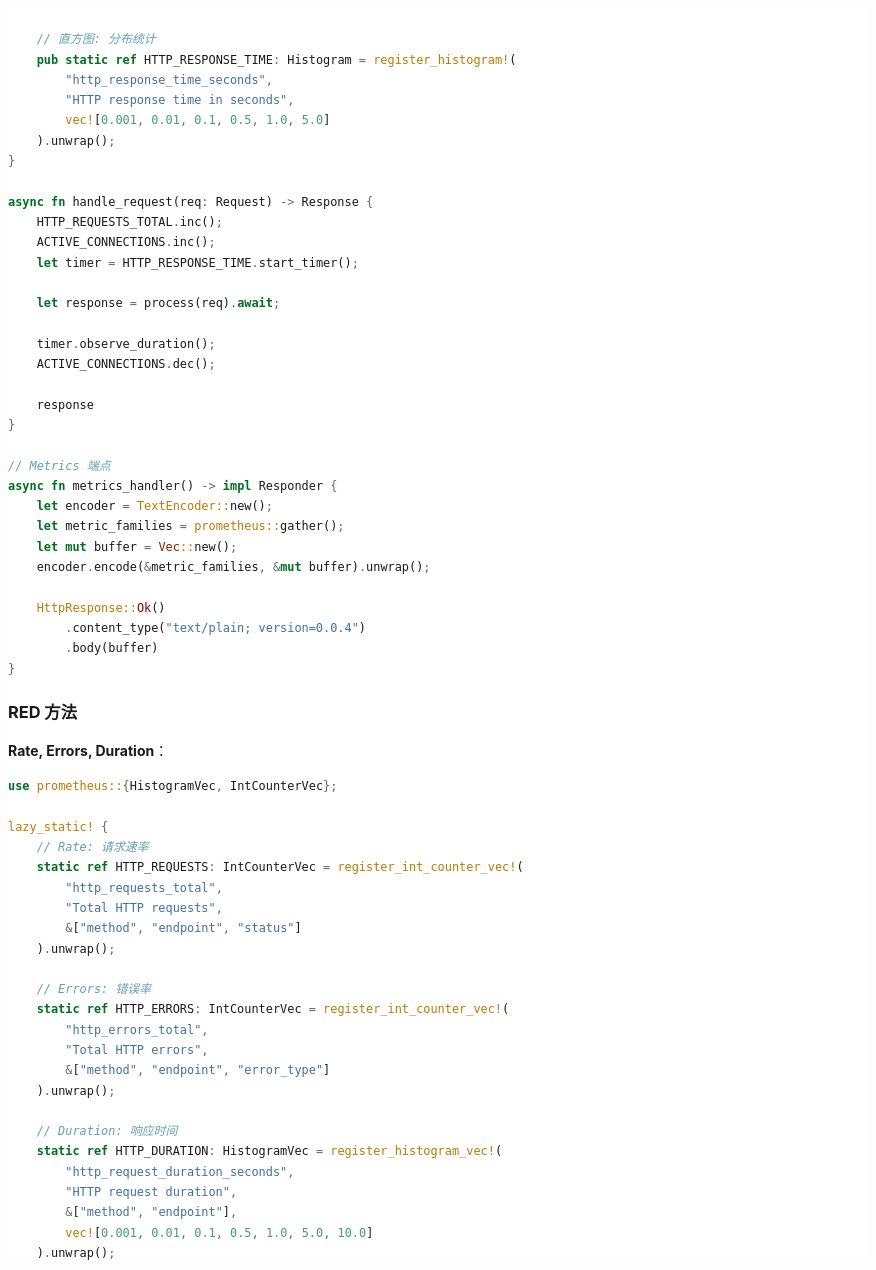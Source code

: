 ```rust
    
    // 直方图: 分布统计
    pub static ref HTTP_RESPONSE_TIME: Histogram = register_histogram!(
        "http_response_time_seconds",
        "HTTP response time in seconds",
        vec![0.001, 0.01, 0.1, 0.5, 1.0, 5.0]
    ).unwrap();
}

async fn handle_request(req: Request) -> Response {
    HTTP_REQUESTS_TOTAL.inc();
    ACTIVE_CONNECTIONS.inc();
    let timer = HTTP_RESPONSE_TIME.start_timer();
    
    let response = process(req).await;
    
    timer.observe_duration();
    ACTIVE_CONNECTIONS.dec();
    
    response
}

// Metrics 端点
async fn metrics_handler() -> impl Responder {
    let encoder = TextEncoder::new();
    let metric_families = prometheus::gather();
    let mut buffer = Vec::new();
    encoder.encode(&metric_families, &mut buffer).unwrap();
    
    HttpResponse::Ok()
        .content_type("text/plain; version=0.0.4")
        .body(buffer)
}
```

### RED 方法

**Rate, Errors, Duration**：

```rust
use prometheus::{HistogramVec, IntCounterVec};

lazy_static! {
    // Rate: 请求速率
    static ref HTTP_REQUESTS: IntCounterVec = register_int_counter_vec!(
        "http_requests_total",
        "Total HTTP requests",
        &["method", "endpoint", "status"]
    ).unwrap();
    
    // Errors: 错误率
    static ref HTTP_ERRORS: IntCounterVec = register_int_counter_vec!(
        "http_errors_total",
        "Total HTTP errors",
        &["method", "endpoint", "error_type"]
    ).unwrap();
    
    // Duration: 响应时间
    static ref HTTP_DURATION: HistogramVec = register_histogram_vec!(
        "http_request_duration_seconds",
        "HTTP request duration",
        &["method", "endpoint"],
        vec![0.001, 0.01, 0.1, 0.5, 1.0, 5.0, 10.0]
    ).unwrap();
```